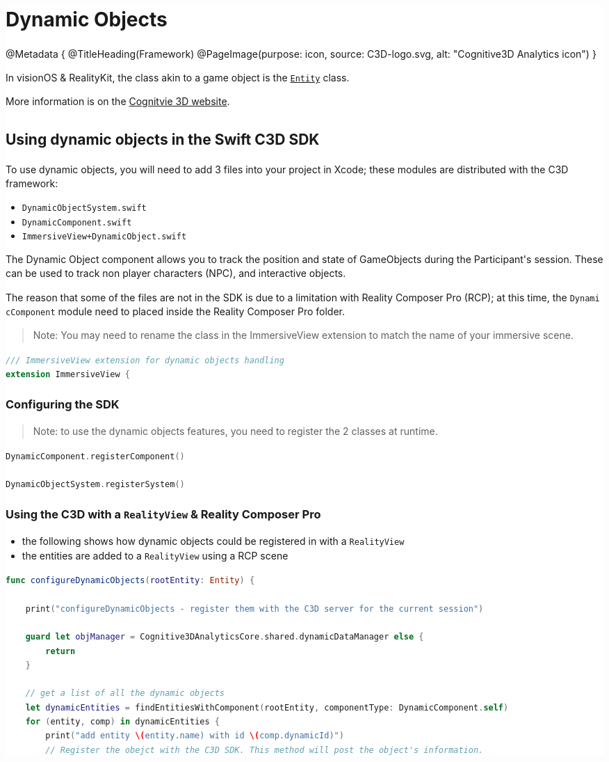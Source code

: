 # Dynamic Objects

@Metadata {
   @TitleHeading(Framework)
   @PageImage(purpose: icon, source: C3D-logo.svg, alt: "Cognitive3D Analytics icon")
}

In visionOS & RealityKit, the class akin to a game object is the [`Entity`](https://developer.apple.com/documentation/realitykit/entity) class.

More information is on the [Cognitvie 3D website](https://docs.cognitive3d.com/#read-the-docs).

## Using dynamic objects in the Swift C3D SDK

To use dynamic objects, you will need to add 3 files into your project in Xcode; these modules are distributed with the C3D framework:

 * `DynamicObjectSystem.swift`
 * `DynamicComponent.swift`
 * `ImmersiveView+DynamicObject.swift`
 
The Dynamic Object component allows you to track the position and state of GameObjects during the Participant's session. These can be used to track non player characters (NPC), and interactive objects.

The reason that some of the files are not in the SDK is due to a limitation with Reality Composer Pro (RCP); at this time, the `DynamicComponent` module need to placed inside the Reality Composer Pro folder.

> Note: You may need to rename the class in the ImmersiveView extension to match the name of your immersive scene.

```swift
/// ImmersiveView extension for dynamic objects handling
extension ImmersiveView {
```

### Configuring the SDK

> Note: to use the dynamic objects features, you need to register the 2 classes at runtime.

```swift
DynamicComponent.registerComponent()

DynamicObjectSystem.registerSystem()
```

### Using the C3D with a `RealityView` & Reality Composer Pro

 * the following shows how dynamic objects could be registered in with a `RealityView`
 * the entities are added to a `RealityView` using a RCP scene

```swift
func configureDynamicObjects(rootEntity: Entity) {

    print("configureDynamicObjects - register them with the C3D server for the current session")

    guard let objManager = Cognitive3DAnalyticsCore.shared.dynamicDataManager else {
        return
    }

    // get a list of all the dynamic objects
    let dynamicEntities = findEntitiesWithComponent(rootEntity, componentType: DynamicComponent.self)
    for (entity, comp) in dynamicEntities {
        print("add entity \(entity.name) with id \(comp.dynamicId)")
        // Register the obejct with the C3D SDK. This method will post the object's information.
```